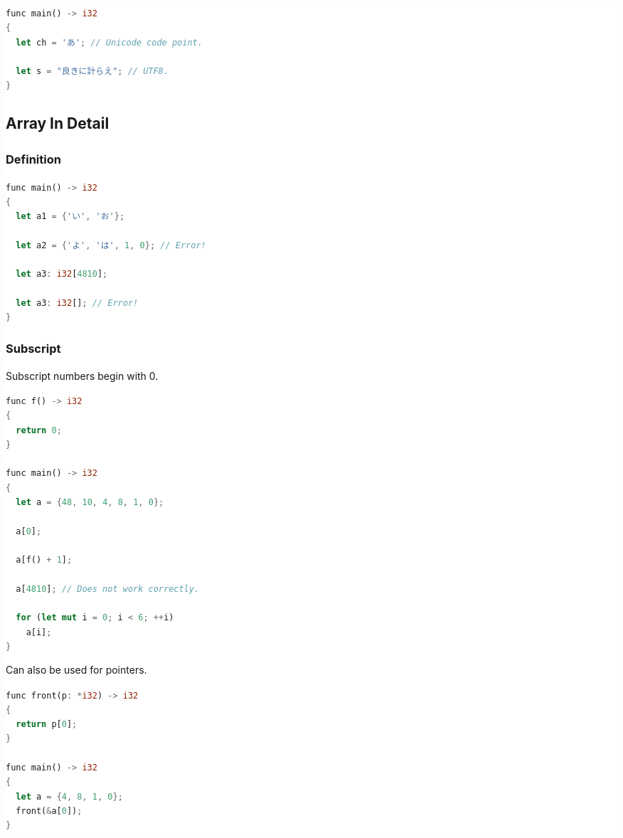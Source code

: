 ```rust
func main() -> i32
{
  let ch = 'あ'; // Unicode code point.

  let s = "良きに計らえ"; // UTF8.
}
```

## Array In Detail
### Definition
```rust
func main() -> i32
{
  let a1 = {'い', 'お'};

  let a2 = {'よ', 'は', 1, 0}; // Error!

  let a3: i32[4810];

  let a3: i32[]; // Error!
}
```

### Subscript
Subscript numbers begin with 0.
```rust
func f() -> i32
{
  return 0;
}

func main() -> i32
{
  let a = {48, 10, 4, 8, 1, 0};

  a[0];

  a[f() + 1];

  a[4810]; // Does not work correctly.

  for (let mut i = 0; i < 6; ++i)
    a[i];
}
```
Can also be used for pointers.
```rust
func front(p: *i32) -> i32
{
  return p[0];
}

func main() -> i32
{
  let a = {4, 8, 1, 0};
  front(&a[0]);
}
```
